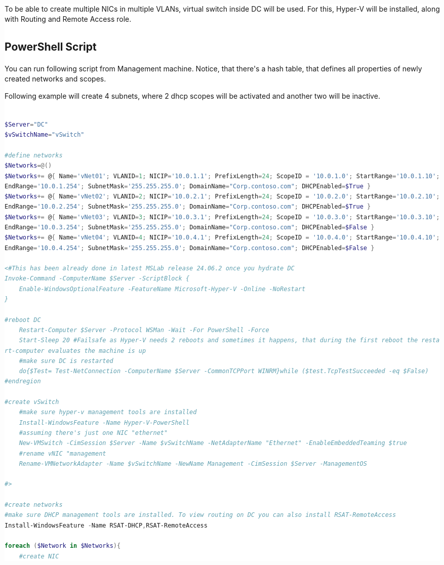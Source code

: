 To be able to create multiple NICs in multiple VLANs, virtual switch inside DC will be used. For this, Hyper-V will be installed, along with Routing and Remote Access role.

## PowerShell Script

You can run following script from Management machine. Notice, that there's a hash table, that defines all properties of newly created networks and scopes.

Following example will create 4 subnets, where 2 dhcp scopes will be activated and another two will be inactive.

```PowerShell

$Server="DC"
$vSwitchName="vSwitch"

#define networks
$Networks=@()
$Networks+= @{ Name='vNet01'; VLANID=1; NICIP='10.0.1.1'; PrefixLength=24; ScopeID = '10.0.1.0'; StartRange='10.0.1.10'; EndRange='10.0.1.254'; SubnetMask='255.255.255.0'; DomainName="Corp.contoso.com"; DHCPEnabled=$True }
$Networks+= @{ Name='vNet02'; VLANID=2; NICIP='10.0.2.1'; PrefixLength=24; ScopeID = '10.0.2.0'; StartRange='10.0.2.10'; EndRange='10.0.2.254'; SubnetMask='255.255.255.0'; DomainName="Corp.contoso.com"; DHCPEnabled=$True }
$Networks+= @{ Name='vNet03'; VLANID=3; NICIP='10.0.3.1'; PrefixLength=24; ScopeID = '10.0.3.0'; StartRange='10.0.3.10'; EndRange='10.0.3.254'; SubnetMask='255.255.255.0'; DomainName="Corp.contoso.com"; DHCPEnabled=$False }
$Networks+= @{ Name='vNet04'; VLANID=4; NICIP='10.0.4.1'; PrefixLength=24; ScopeID = '10.0.4.0'; StartRange='10.0.4.10'; EndRange='10.0.4.254'; SubnetMask='255.255.255.0'; DomainName="Corp.contoso.com"; DHCPEnabled=$False }

<#This has been already done in latest MSLab release 24.06.2 once you hydrate DC
Invoke-Command -ComputerName $Server -ScriptBlock {
    Enable-WindowsOptionalFeature -FeatureName Microsoft-Hyper-V -Online -NoRestart
}

#reboot DC
    Restart-Computer $Server -Protocol WSMan -Wait -For PowerShell -Force
    Start-Sleep 20 #Failsafe as Hyper-V needs 2 reboots and sometimes it happens, that during the first reboot the restart-computer evaluates the machine is up
    #make sure DC is restarted
    do{$Test= Test-NetConnection -ComputerName $Server -CommonTCPPort WINRM}while ($test.TcpTestSucceeded -eq $False)
#endregion

#create vSwitch
    #make sure hyper-v management tools are installed
    Install-WindowsFeature -Name Hyper-V-PowerShell
    #assuming there's just one NIC "ethernet"
    New-VMSwitch -CimSession $Server -Name $vSwitchName -NetAdapterName "Ethernet" -EnableEmbeddedTeaming $true
    #rename vNIC "management
    Rename-VMNetworkAdapter -Name $vSwitchName -NewName Management -CimSession $Server -ManagementOS

#>

#create networks
#make sure DHCP management tools are installed. To view routing on DC you can also install RSAT-RemoteAccess
Install-WindowsFeature -Name RSAT-DHCP,RSAT-RemoteAccess

foreach ($Network in $Networks){
    #create NIC
```